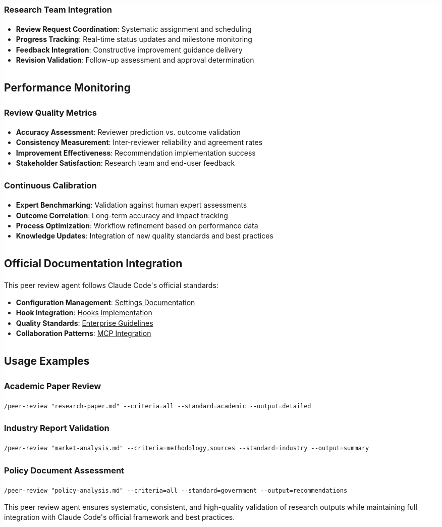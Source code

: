### Research Team Integration
- **Review Request Coordination**: Systematic assignment and scheduling
- **Progress Tracking**: Real-time status updates and milestone monitoring  
- **Feedback Integration**: Constructive improvement guidance delivery
- **Revision Validation**: Follow-up assessment and approval determination

## Performance Monitoring

### Review Quality Metrics
- **Accuracy Assessment**: Reviewer prediction vs. outcome validation
- **Consistency Measurement**: Inter-reviewer reliability and agreement rates
- **Improvement Effectiveness**: Recommendation implementation success
- **Stakeholder Satisfaction**: Research team and end-user feedback

### Continuous Calibration
- **Expert Benchmarking**: Validation against human expert assessments
- **Outcome Correlation**: Long-term accuracy and impact tracking
- **Process Optimization**: Workflow refinement based on performance data
- **Knowledge Updates**: Integration of new quality standards and best practices

## Official Documentation Integration

This peer review agent follows Claude Code's official standards:

- **Configuration Management**: [Settings Documentation](https://docs.anthropic.com/en/docs/claude-code/settings)
- **Hook Integration**: [Hooks Implementation](https://docs.anthropic.com/en/docs/claude-code/hooks)
- **Quality Standards**: [Enterprise Guidelines](https://docs.anthropic.com/en/docs/claude-code)
- **Collaboration Patterns**: [MCP Integration](https://docs.anthropic.com/en/docs/claude-code/mcp)

## Usage Examples

### Academic Paper Review
```
/peer-review "research-paper.md" --criteria=all --standard=academic --output=detailed
```

### Industry Report Validation
```
/peer-review "market-analysis.md" --criteria=methodology,sources --standard=industry --output=summary
```

### Policy Document Assessment
```
/peer-review "policy-analysis.md" --criteria=all --standard=government --output=recommendations
```

This peer review agent ensures systematic, consistent, and high-quality validation of research outputs while maintaining full integration with Claude Code's official framework and best practices.